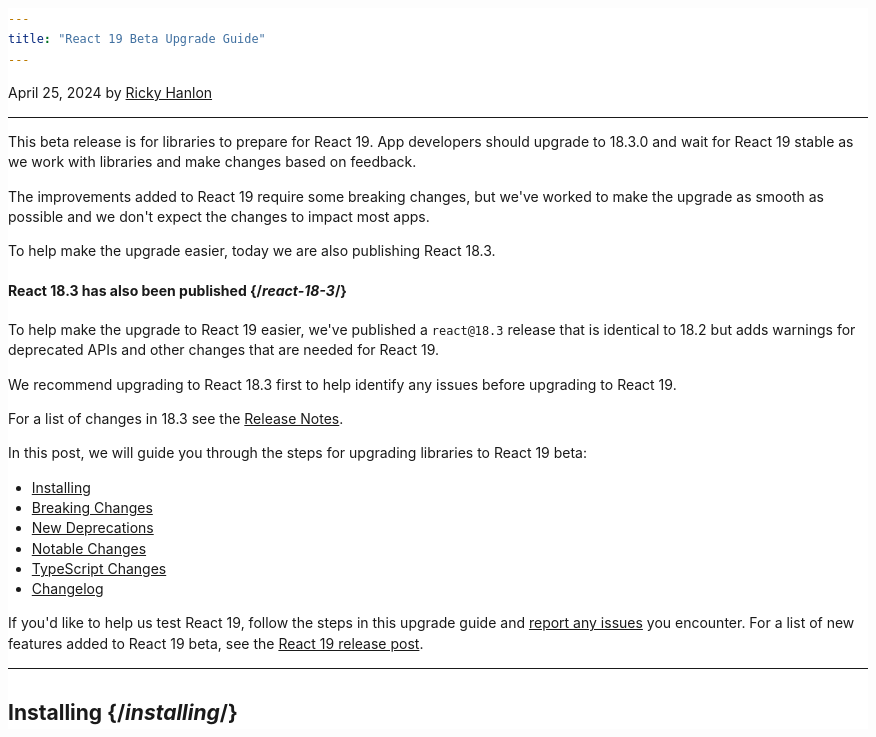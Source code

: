 ```yaml
---
title: "React 19 Beta Upgrade Guide"
---
```


April 25, 2024 by [Ricky Hanlon](https://twitter.com/rickhanlonii)

---

<Note>

This beta release is for libraries to prepare for React 19. App developers should upgrade to 18.3.0 and wait for React 19 stable as we work with libraries and make changes based on feedback.

</Note>


<Intro>

The improvements added to React 19 require some breaking changes, but we've worked to make the upgrade as smooth as possible and we don't expect the changes to impact most apps.

To help make the upgrade easier, today we are also publishing React 18.3.

</Intro>

<Note>

#### React 18.3 has also been published {/*react-18-3*/}

To help make the upgrade to React 19 easier, we've published a `react@18.3` release that is identical to 18.2 but adds warnings for deprecated APIs and other changes that are needed for React 19. 

We recommend upgrading to React 18.3 first to help identify any issues before upgrading to React 19.

For a list of changes in 18.3 see the [Release Notes](https://github.com/facebook/react/blob/main/CHANGELOG.md).

</Note>

In this post, we will guide you through the steps for upgrading libraries to React 19 beta:

- [Installing](#installing)
- [Breaking Changes](#breaking-changes)
- [New Deprecations](#new-deprecations)
- [Notable Changes](#notable-changes)
- [TypeScript Changes](#typescript-changes)
- [Changelog](#changelog)

If you'd like to help us test React 19, follow the steps in this upgrade guide and [report any issues](https://github.com/facebook/react/issues/new/choose) you encounter. For a list of new features added to React 19 beta, see the [React 19 release post](/blog/2024/04/25/react-19).

---
## Installing {/*installing*/}
